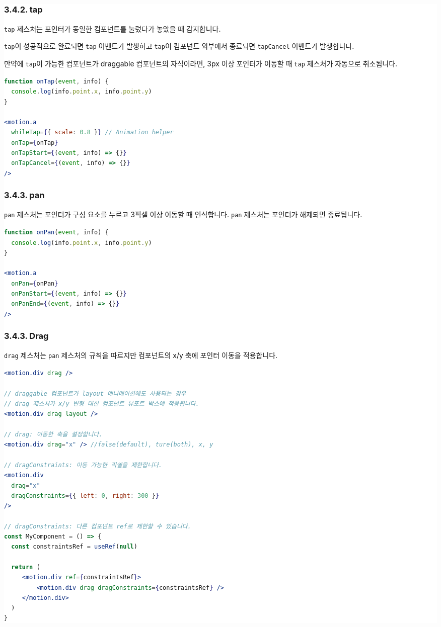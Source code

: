 ### 3.4.2. tap

`tap` 제스처는 포인터가 동일한 컴포넌트를 눌렀다가 놓았을 때 감지합니다.

`tap`이 성공적으로 완료되면 `tap` 이벤트가 발생하고 `tap`이 컴포넌트 외부에서 종료되면 `tapCancel` 이벤트가 발생합니다.

만약에 `tap`이 가능한 컴포넌트가 draggable 컴포넌트의 자식이라면, 3px 이상 포인터가 이동할 때 `tap` 제스처가 자동으로 취소됩니다. 

```jsx
function onTap(event, info) {
  console.log(info.point.x, info.point.y)
}

<motion.a
  whileTap={{ scale: 0.8 }} // Animation helper
  onTap={onTap}
  onTapStart={(event, info) => {}}
  onTapCancel={(event, info) => {}}
/>
```

### 3.4.3. pan

`pan` 제스처는 포인터가 구성 요소를 누르고 3픽셀 이상 이동할 때 인식합니다. `pan` 제스처는 포인터가 해제되면 종료됩니다.

```jsx
function onPan(event, info) {
  console.log(info.point.x, info.point.y)
}

<motion.a
  onPan={onPan}
  onPanStart={(event, info) => {}}
  onPanEnd={(event, info) => {}}
/>
```

### 3.4.3. Drag

`drag` 제스처는 `pan` 제스처의 규칙을 따르지만 컴포넌트의 x/y 축에 포인터 이동을 적용합니다. 

```jsx
<motion.div drag />

// draggable 컴포넌트가 layout 애니메이션에도 사용되는 경우 
// drag 제스처가 x/y 변형 대신 컴포넌트 뷰포트 박스에 적용됩니다.
<motion.div drag layout />

// drag: 이동한 축을 설정합니다. 
<motion.div drag="x" /> //false(default), ture(both), x, y

// dragConstraints: 이동 가능한 픽셀을 제한합니다.
<motion.div
  drag="x"
  dragConstraints={{ left: 0, right: 300 }}
/>

// dragConstraints: 다른 컴포넌트 ref로 제한할 수 있습니다.
const MyComponent = () => {
  const constraintsRef = useRef(null)

  return (
     <motion.div ref={constraintsRef}>
         <motion.div drag dragConstraints={constraintsRef} />
     </motion.div>
  )
}
```